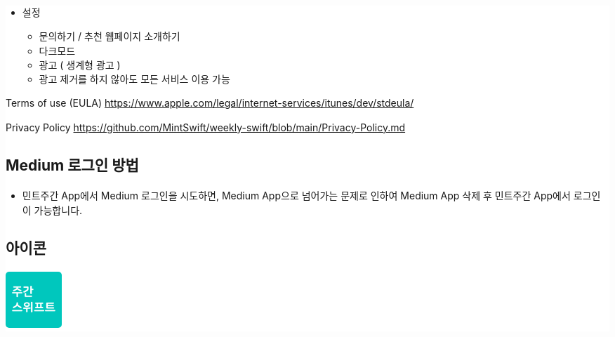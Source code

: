 - 설정
  
  - 문의하기 / 추천 웹페이지 소개하기
  - 다크모드
  - 광고 ( 생계형 광고 )
  - 광고 제거를 하지 않아도 모든 서비스 이용 가능

Terms of use (EULA)
https://www.apple.com/legal/internet-services/itunes/dev/stdeula/

Privacy Policy
https://github.com/MintSwift/weekly-swift/blob/main/Privacy-Policy.md

## Medium 로그인 방법

- 민트주간 App에서 Medium 로그인을 시도하면, Medium App으로 넘어가는 문제로 인하여 Medium App 삭제 후 민트주간 App에서 로그인이 가능합니다.

## 아이콘

<img src = "https://raw.githubusercontent.com/MintSwift/weekly-swift/main/assets/icon.jpg" width="80px" height="auto" style="border-radius:5px">
